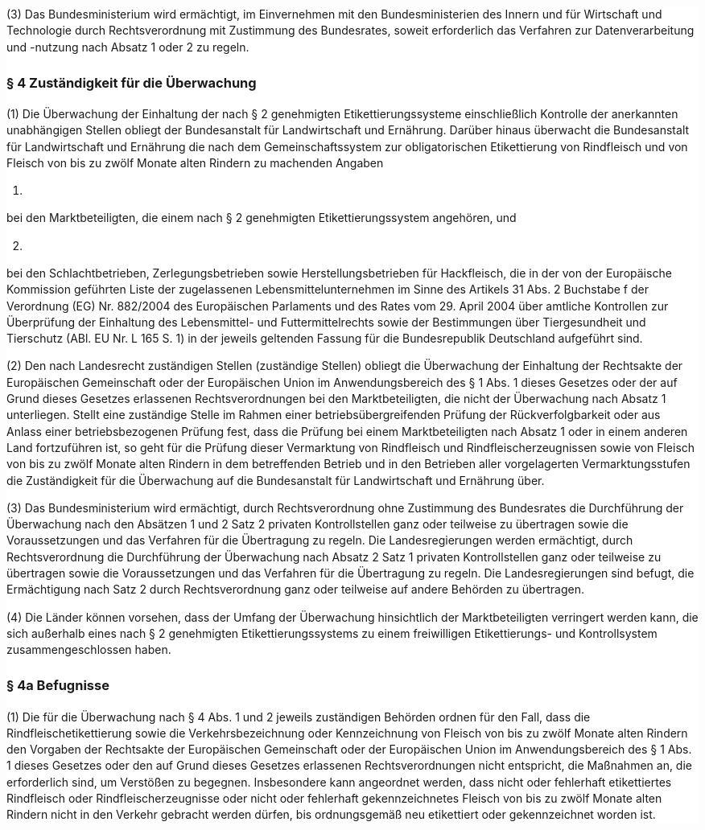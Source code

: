 (3) Das Bundesministerium wird ermächtigt, im Einvernehmen mit den Bundesministerien des Innern und für Wirtschaft und Technologie durch Rechtsverordnung mit Zustimmung des Bundesrates, soweit erforderlich das Verfahren zur Datenverarbeitung und -nutzung nach Absatz 1 oder 2 zu regeln.

### § 4 Zuständigkeit für die Überwachung

(1) Die Überwachung der Einhaltung der nach § 2 genehmigten Etikettierungssysteme einschließlich Kontrolle der anerkannten unabhängigen Stellen obliegt der Bundesanstalt für Landwirtschaft und Ernährung. Darüber hinaus überwacht die Bundesanstalt für Landwirtschaft und Ernährung die nach dem Gemeinschaftssystem zur obligatorischen Etikettierung von Rindfleisch und von Fleisch von bis zu zwölf Monate alten Rindern zu machenden Angaben

1.  
bei den Marktbeteiligten, die einem nach § 2 genehmigten Etikettierungssystem angehören, und

2.  
bei den Schlachtbetrieben, Zerlegungsbetrieben sowie Herstellungsbetrieben für Hackfleisch, die in der von der Europäische Kommission geführten Liste der zugelassenen Lebensmittelunternehmen im Sinne des Artikels 31 Abs. 2 Buchstabe f der Verordnung (EG) Nr. 882/2004 des Europäischen Parlaments und des Rates vom 29. April 2004 über amtliche Kontrollen zur Überprüfung der Einhaltung des Lebensmittel- und Futtermittelrechts sowie der Bestimmungen über Tiergesundheit und Tierschutz (ABl. EU Nr. L 165 S. 1) in der jeweils geltenden Fassung für die Bundesrepublik Deutschland aufgeführt sind.

(2) Den nach Landesrecht zuständigen Stellen (zuständige Stellen) obliegt die Überwachung der Einhaltung der Rechtsakte der Europäischen Gemeinschaft oder der Europäischen Union im Anwendungsbereich des § 1 Abs. 1 dieses Gesetzes oder der auf Grund dieses Gesetzes erlassenen Rechtsverordnungen bei den Marktbeteiligten, die nicht der Überwachung nach Absatz 1 unterliegen. Stellt eine zuständige Stelle im Rahmen einer betriebsübergreifenden Prüfung der Rückverfolgbarkeit oder aus Anlass einer betriebsbezogenen Prüfung fest, dass die Prüfung bei einem Marktbeteiligten nach Absatz 1 oder in einem anderen Land fortzuführen ist, so geht für die Prüfung dieser Vermarktung von Rindfleisch und Rindfleischerzeugnissen sowie von Fleisch von bis zu zwölf Monate alten Rindern in dem betreffenden Betrieb und in den Betrieben aller vorgelagerten Vermarktungsstufen die Zuständigkeit für die Überwachung auf die Bundesanstalt für Landwirtschaft und Ernährung über.

(3) Das Bundesministerium wird ermächtigt, durch Rechtsverordnung ohne Zustimmung des Bundesrates die Durchführung der Überwachung nach den Absätzen 1 und 2 Satz 2 privaten Kontrollstellen ganz oder teilweise zu übertragen sowie die Voraussetzungen und das Verfahren für die Übertragung zu regeln. Die Landesregierungen werden ermächtigt, durch Rechtsverordnung die Durchführung der Überwachung nach Absatz 2 Satz 1 privaten Kontrollstellen ganz oder teilweise zu übertragen sowie die Voraussetzungen und das Verfahren für die Übertragung zu regeln. Die Landesregierungen sind befugt, die Ermächtigung nach Satz 2 durch Rechtsverordnung ganz oder teilweise auf andere Behörden zu übertragen.

(4) Die Länder können vorsehen, dass der Umfang der Überwachung hinsichtlich der Marktbeteiligten verringert werden kann, die sich außerhalb eines nach § 2 genehmigten Etikettierungssystems zu einem freiwilligen Etikettierungs- und Kontrollsystem zusammengeschlossen haben.

### § 4a Befugnisse

(1) Die für die Überwachung nach § 4 Abs. 1 und 2 jeweils zuständigen Behörden ordnen für den Fall, dass die Rindfleischetikettierung sowie die Verkehrsbezeichnung oder Kennzeichnung von Fleisch von bis zu zwölf Monate alten Rindern den Vorgaben der Rechtsakte der Europäischen Gemeinschaft oder der Europäischen Union im Anwendungsbereich des § 1 Abs. 1 dieses Gesetzes oder den auf Grund dieses Gesetzes erlassenen Rechtsverordnungen nicht entspricht, die Maßnahmen an, die erforderlich sind, um Verstößen zu begegnen. Insbesondere kann angeordnet werden, dass nicht oder fehlerhaft etikettiertes Rindfleisch oder Rindfleischerzeugnisse oder nicht oder fehlerhaft gekennzeichnetes Fleisch von bis zu zwölf Monate alten Rindern nicht in den Verkehr gebracht werden dürfen, bis ordnungsgemäß neu etikettiert oder gekennzeichnet worden ist.
